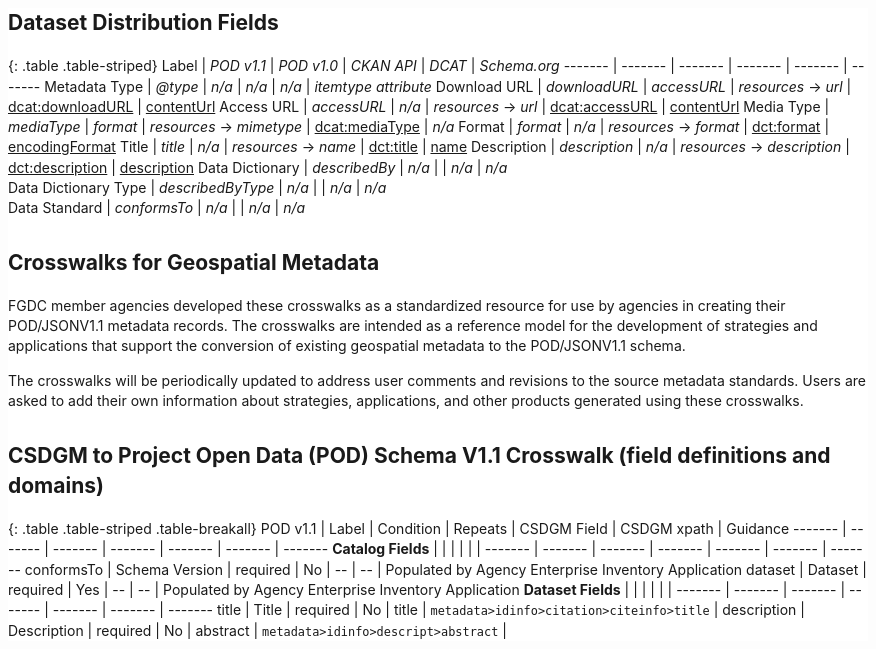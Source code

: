 
Dataset Distribution Fields
-------------------------------------------

{: .table .table-striped}
Label                   | *POD v1.1*        | *POD v1.0*        | *CKAN API*                        | *DCAT*  | *Schema.org*
-------                 | -------           | -------           | -------                           | ------- | -------
Metadata Type           | *@type*           | *n/a*             | *n/a*                             | *n/a*   |  *itemtype attribute* 
Download URL            | *downloadURL*     | *accessURL*       | *resources*  &rarr; *url*         | [dcat:downloadURL](http://www.w3.org/TR/vocab-dcat/#Property:distribution_downloadurl) | [contentUrl](http://schema.org/contentUrl)
Access URL              | *accessURL*       | *n/a*             | *resources*  &rarr; *url*         | [dcat:accessURL](http://www.w3.org/TR/vocab-dcat/#Property:distribution_accessurl) | [contentUrl](http://schema.org/contentUrl)
Media Type              | *mediaType*       | *format*          | *resources*  &rarr; *mimetype*    | [dcat:mediaType](http://www.w3.org/TR/vocab-dcat/#Property:distribution_media_type)       | *n/a*
Format                  | *format*          | *n/a*             | *resources*  &rarr; *format*      | [dct:format](http://www.w3.org/TR/vocab-dcat/#Property:distribution_format)       | [encodingFormat](http://schema.org/encodingFormat)
Title                   | *title*           | *n/a*             | *resources*  &rarr; *name*        | [dct:title](http://www.w3.org/TR/vocab-dcat/#Property:distribution_title)         | [name](http://schema.org/name)
Description             | *description*     | *n/a*             | *resources*  &rarr; *description* | [dct:description](http://www.w3.org/TR/vocab-dcat/#Property:distribution_description)   | [description](http://schema.org/description)
Data Dictionary         | *describedBy*     | *n/a*             |                                   | *n/a*   | *n/a*  
Data Dictionary Type    | *describedByType* | *n/a*             |                                   | *n/a*   | *n/a*     
Data Standard           | *conformsTo*      | *n/a*             |                                   | *n/a*   | *n/a*           

Crosswalks for Geospatial Metadata
-----------------------------
FGDC member agencies developed these crosswalks as a standardized resource for use by agencies in creating their POD/JSONV1.1 metadata records. The crosswalks are intended as a reference model for the development of strategies and applications that support the conversion of existing geospatial metadata to the POD/JSONV1.1 schema.

The crosswalks will be periodically updated to address user comments and revisions to the source metadata standards. Users are asked to add their own information about strategies, applications, and other products generated using these crosswalks.


CSDGM to Project Open Data (POD) Schema V1.1 Crosswalk (field definitions and domains)
-------------------------------------------

{: .table .table-striped .table-breakall}
POD v1.1 | Label | Condition | Repeats | CSDGM Field | CSDGM xpath | Guidance
------- | ------- | ------- | ------- | ------- | ------- | -------
**Catalog Fields** |  |  |  |  |  | 
------- | ------- | ------- | ------- | ------- | ------- | -------
conformsTo | Schema Version | required | No | -- | -- | Populated by Agency Enterprise Inventory Application
dataset | Dataset | required | Yes | -- | -- | Populated by Agency Enterprise Inventory Application
**Dataset Fields** |  |  |  |  |  | 
------- | ------- | ------- | ------- | ------- | ------- | -------
title | Title | required | No | title | `metadata>idinfo>citation>citeinfo>title` | 
description | Description | required | No | abstract | `metadata>idinfo>descript>abstract` | 